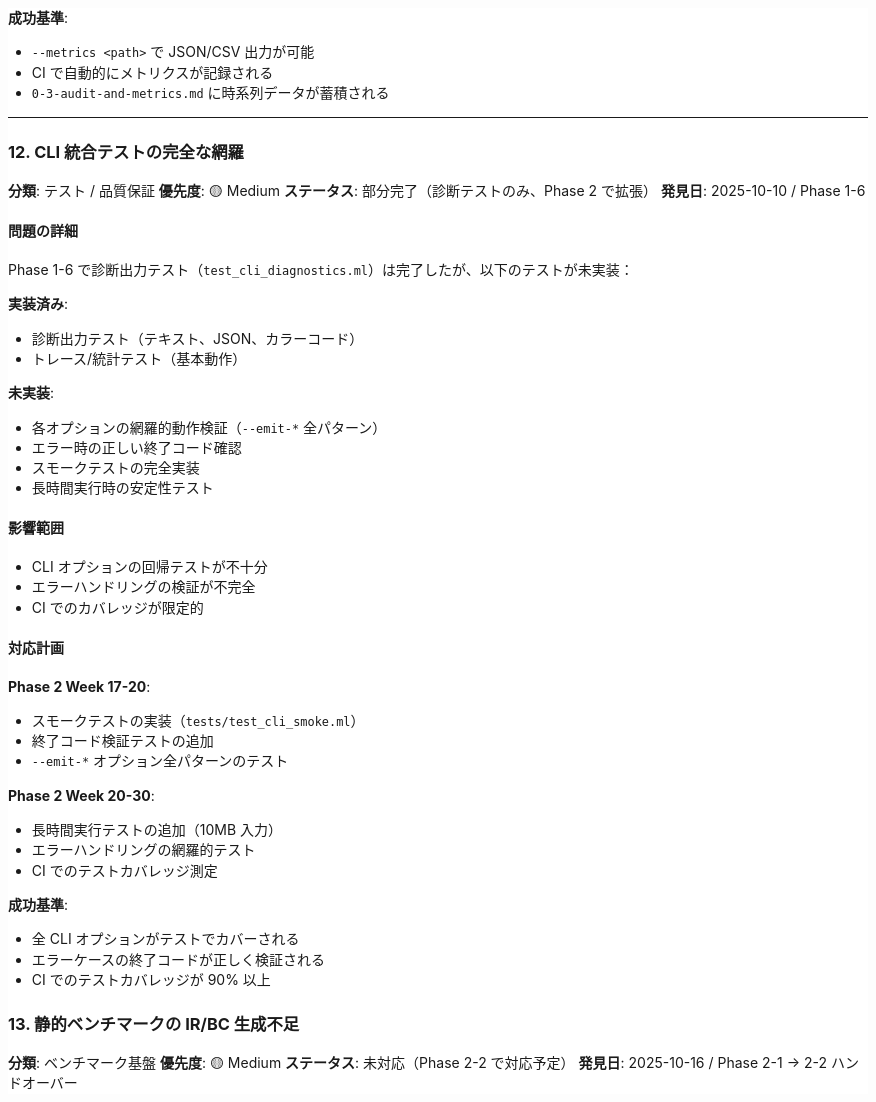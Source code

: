 **成功基準**:
- `--metrics <path>` で JSON/CSV 出力が可能
- CI で自動的にメトリクスが記録される
- `0-3-audit-and-metrics.md` に時系列データが蓄積される

---

### 12. CLI 統合テストの完全な網羅

**分類**: テスト / 品質保証
**優先度**: 🟡 Medium
**ステータス**: 部分完了（診断テストのみ、Phase 2 で拡張）
**発見日**: 2025-10-10 / Phase 1-6

#### 問題の詳細

Phase 1-6 で診断出力テスト（`test_cli_diagnostics.ml`）は完了したが、以下のテストが未実装：

**実装済み**:
- 診断出力テスト（テキスト、JSON、カラーコード）
- トレース/統計テスト（基本動作）

**未実装**:
- 各オプションの網羅的動作検証（`--emit-*` 全パターン）
- エラー時の正しい終了コード確認
- スモークテストの完全実装
- 長時間実行時の安定性テスト

#### 影響範囲

- CLI オプションの回帰テストが不十分
- エラーハンドリングの検証が不完全
- CI でのカバレッジが限定的

#### 対応計画

**Phase 2 Week 17-20**:
- スモークテストの実装（`tests/test_cli_smoke.ml`）
- 終了コード検証テストの追加
- `--emit-*` オプション全パターンのテスト

**Phase 2 Week 20-30**:
- 長時間実行テストの追加（10MB 入力）
- エラーハンドリングの網羅的テスト
- CI でのテストカバレッジ測定

**成功基準**:
- 全 CLI オプションがテストでカバーされる
- エラーケースの終了コードが正しく検証される
- CI でのテストカバレッジが 90% 以上

### 13. 静的ベンチマークの IR/BC 生成不足

**分類**: ベンチマーク基盤
**優先度**: 🟡 Medium
**ステータス**: 未対応（Phase 2-2 で対応予定）
**発見日**: 2025-10-16 / Phase 2-1 → 2-2 ハンドオーバー
